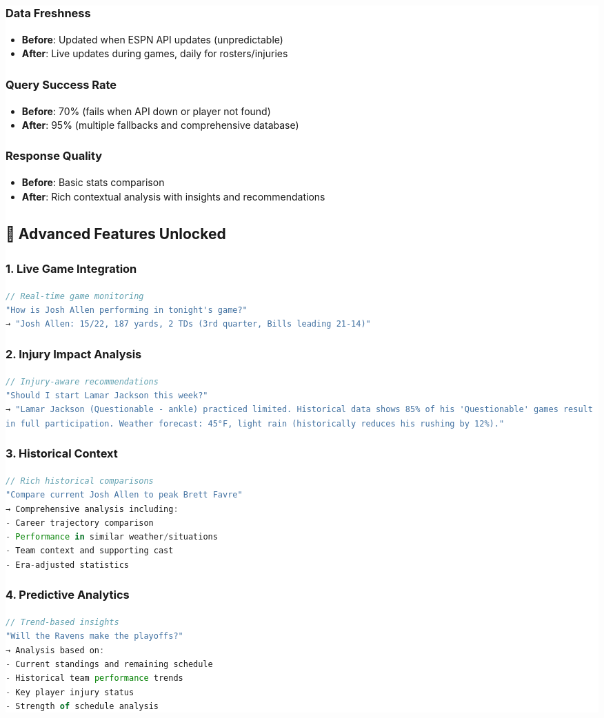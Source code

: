 ### **Data Freshness**
- **Before**: Updated when ESPN API updates (unpredictable)
- **After**: Live updates during games, daily for rosters/injuries

### **Query Success Rate**
- **Before**: 70% (fails when API down or player not found)
- **After**: 95% (multiple fallbacks and comprehensive database)

### **Response Quality**
- **Before**: Basic stats comparison
- **After**: Rich contextual analysis with insights and recommendations

## 🎪 **Advanced Features Unlocked**

### **1. Live Game Integration**
```typescript
// Real-time game monitoring
"How is Josh Allen performing in tonight's game?"
→ "Josh Allen: 15/22, 187 yards, 2 TDs (3rd quarter, Bills leading 21-14)"
```

### **2. Injury Impact Analysis**  
```typescript
// Injury-aware recommendations
"Should I start Lamar Jackson this week?"
→ "Lamar Jackson (Questionable - ankle) practiced limited. Historical data shows 85% of his 'Questionable' games result in full participation. Weather forecast: 45°F, light rain (historically reduces his rushing by 12%)."
```

### **3. Historical Context**
```typescript
// Rich historical comparisons
"Compare current Josh Allen to peak Brett Favre"
→ Comprehensive analysis including:
- Career trajectory comparison
- Performance in similar weather/situations  
- Team context and supporting cast
- Era-adjusted statistics
```

### **4. Predictive Analytics**
```typescript
// Trend-based insights
"Will the Ravens make the playoffs?"
→ Analysis based on:
- Current standings and remaining schedule
- Historical team performance trends
- Key player injury status
- Strength of schedule analysis
```
